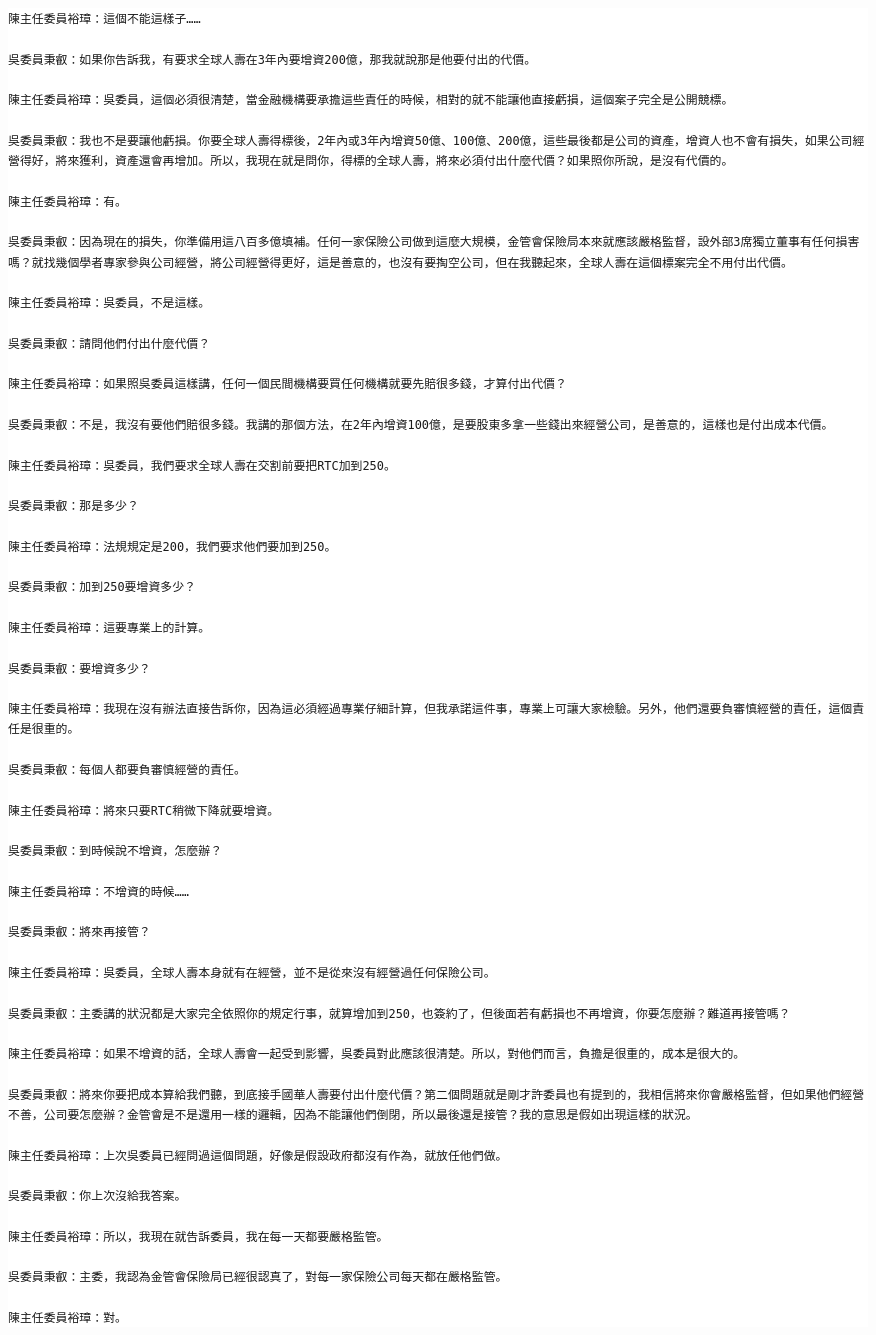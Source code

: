    陳主任委員裕璋：這個不能這樣子……

    吳委員秉叡：如果你告訴我，有要求全球人壽在3年內要增資200億，那我就說那是他要付出的代價。

    陳主任委員裕璋：吳委員，這個必須很清楚，當金融機構要承擔這些責任的時候，相對的就不能讓他直接虧損，這個案子完全是公開競標。

    吳委員秉叡：我也不是要讓他虧損。你要全球人壽得標後，2年內或3年內增資50億、100億、200億，這些最後都是公司的資產，增資人也不會有損失，如果公司經營得好，將來獲利，資產還會再增加。所以，我現在就是問你，得標的全球人壽，將來必須付出什麼代價？如果照你所說，是沒有代價的。

    陳主任委員裕璋：有。

    吳委員秉叡：因為現在的損失，你準備用這八百多億填補。任何一家保險公司做到這麼大規模，金管會保險局本來就應該嚴格監督，設外部3席獨立董事有任何損害嗎？就找幾個學者專家參與公司經營，將公司經營得更好，這是善意的，也沒有要掏空公司，但在我聽起來，全球人壽在這個標案完全不用付出代價。

    陳主任委員裕璋：吳委員，不是這樣。

    吳委員秉叡：請問他們付出什麼代價？

    陳主任委員裕璋：如果照吳委員這樣講，任何一個民間機構要買任何機構就要先賠很多錢，才算付出代價？

    吳委員秉叡：不是，我沒有要他們賠很多錢。我講的那個方法，在2年內增資100億，是要股東多拿一些錢出來經營公司，是善意的，這樣也是付出成本代價。

    陳主任委員裕璋：吳委員，我們要求全球人壽在交割前要把RTC加到250。

    吳委員秉叡：那是多少？

    陳主任委員裕璋：法規規定是200，我們要求他們要加到250。

    吳委員秉叡：加到250要增資多少？

    陳主任委員裕璋：這要專業上的計算。

    吳委員秉叡：要增資多少？

    陳主任委員裕璋：我現在沒有辦法直接告訴你，因為這必須經過專業仔細計算，但我承諾這件事，專業上可讓大家檢驗。另外，他們還要負審慎經營的責任，這個責任是很重的。

    吳委員秉叡：每個人都要負審慎經營的責任。

    陳主任委員裕璋：將來只要RTC稍微下降就要增資。

    吳委員秉叡：到時候說不增資，怎麼辦？

    陳主任委員裕璋：不增資的時候……

    吳委員秉叡：將來再接管？

    陳主任委員裕璋：吳委員，全球人壽本身就有在經營，並不是從來沒有經營過任何保險公司。

    吳委員秉叡：主委講的狀況都是大家完全依照你的規定行事，就算增加到250，也簽約了，但後面若有虧損也不再增資，你要怎麼辦？難道再接管嗎？

    陳主任委員裕璋：如果不增資的話，全球人壽會一起受到影響，吳委員對此應該很清楚。所以，對他們而言，負擔是很重的，成本是很大的。

    吳委員秉叡：將來你要把成本算給我們聽，到底接手國華人壽要付出什麼代價？第二個問題就是剛才許委員也有提到的，我相信將來你會嚴格監督，但如果他們經營不善，公司要怎麼辦？金管會是不是還用一樣的邏輯，因為不能讓他們倒閉，所以最後還是接管？我的意思是假如出現這樣的狀況。

    陳主任委員裕璋：上次吳委員已經問過這個問題，好像是假設政府都沒有作為，就放任他們做。

    吳委員秉叡：你上次沒給我答案。

    陳主任委員裕璋：所以，我現在就告訴委員，我在每一天都要嚴格監管。

    吳委員秉叡：主委，我認為金管會保險局已經很認真了，對每一家保險公司每天都在嚴格監管。

    陳主任委員裕璋：對。
